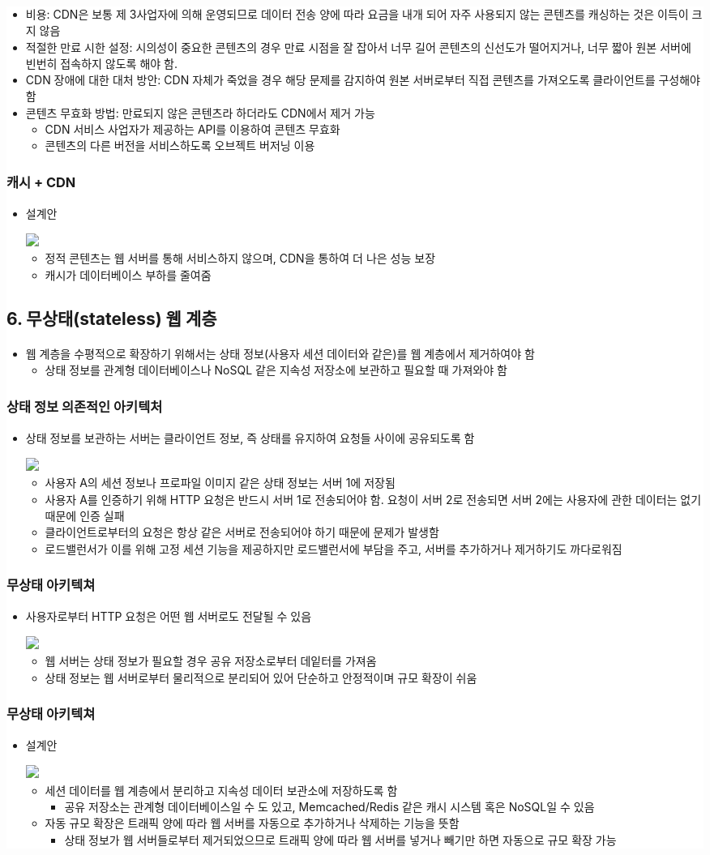 - 비용: CDN은 보통 제 3사업자에 의해 운영되므로 데이터 전송 양에 따라 요금을 내개 되어 자주 사용되지 않는 콘텐츠를 캐싱하는 것은 이득이 크지 않음
- 적절한 만료 시한 설정: 시의성이 중요한 콘텐츠의 경우 만료 시점을 잘 잡아서 너무 길어 콘텐츠의 신선도가 떨어지거나, 너무 짧아 원본 서버에 빈번히 접속하지 않도록 해야 함.
- CDN 장애에 대한 대처 방안: CDN 자체가 죽었을 경우 해당 문제를 감지하여 원본 서버로부터 직접 콘텐츠를 가져오도록 클라이언트를 구성해야 함
- 콘텐츠 무효화 방법: 만료되지 않은 콘텐츠라 하더라도 CDN에서 제거 가능
    - CDN 서비스 사업자가 제공하는 API를 이용하여 콘텐츠 무효화
    - 콘텐츠의 다른 버전을 서비스하도록 오브젝트 버저닝 이용

### 캐시 + CDN

- 설계안

  <img src=https://user-images.githubusercontent.com/20595690/159874222-9b74a38f-c777-443a-8cc4-3bd501ed0d9f.png height="500">

    - 정적 콘텐츠는 웹 서버를 통해 서비스하지 않으며, CDN을 통하여 더 나은 성능 보장
    - 캐시가 데이터베이스 부하를 줄여줌

## 6. 무상태(stateless) 웹 계층

- 웹 계층을 수평적으로 확장하기 위해서는 상태 정보(사용자 세션 데이터와 같은)를 웹 계층에서 제거하여야 함
    - 상태 정보를 관계형 데이터베이스나 NoSQL 같은 지속성 저장소에 보관하고 필요할 때 가져와야 함

### 상태 정보 의존적인 아키텍처

- 상태 정보를 보관하는 서버는 클라이언트 정보, 즉 상태를 유지하여 요청들 사이에 공유되도록 함

  <img src=https://user-images.githubusercontent.com/20595690/159874230-514521cf-dbf1-4891-88d1-47e8f1a580d7.png height="300">

    - 사용자 A의 세션 정보나 프로파일 이미지 같은 상태 정보는 서버 1에 저장됨
    - 사용자 A를 인증하기 위해 HTTP 요청은 반드시 서버 1로 전송되어야 함. 요청이 서버 2로 전송되면 서버 2에는 사용자에 관한 데이터는 없기 때문에 인증 실패
    - 클라이언트로부터의 요청은 항상 같은 서버로 전송되어야 하기 때문에 문제가 발생함
    - 로드밸런서가 이를 위해 고정 세션 기능을 제공하지만 로드밸런서에 부담을 주고, 서버를 추가하거나 제거하기도 까다로워짐

### 무상태 아키텍쳐

- 사용자로부터 HTTP 요청은 어떤 웹 서버로도 전달될 수 있음

  <img src=https://user-images.githubusercontent.com/20595690/159874236-25e2d175-b429-4599-8846-009488b64197.png height="350">

    - 웹 서버는 상태 정보가 필요할 경우 공유 저장소로부터 데잍터를 가져옴
    - 상태 정보는 웹 서버로부터 물리적으로 분리되어 있어 단순하고 안정적이며 규모 확장이 쉬움

### 무상태 아키텍쳐

- 설계안

  <img src=https://user-images.githubusercontent.com/20595690/159874246-98df185c-1db9-482f-badc-1039d92ed6bd.png height="450">

    - 세션 데이터를 웹 계층에서 분리하고 지속성 데이터 보관소에 저장하도록 함
        - 공유 저장소는 관계형 데이터베이스일 수 도 있고, Memcached/Redis 같은 캐시 시스템 혹은 NoSQL일 수 있음
    - 자동 규모 확장은 트래픽 양에 따라 웹 서버를 자동으로 추가하거나 삭제하는 기능을 뜻함
        - 상태 정보가 웹 서버들로부터 제거되었으므로 트래픽 양에 따라 웹 서버를 넣거나 빼기만 하면 자동으로 규모 확장 가능
